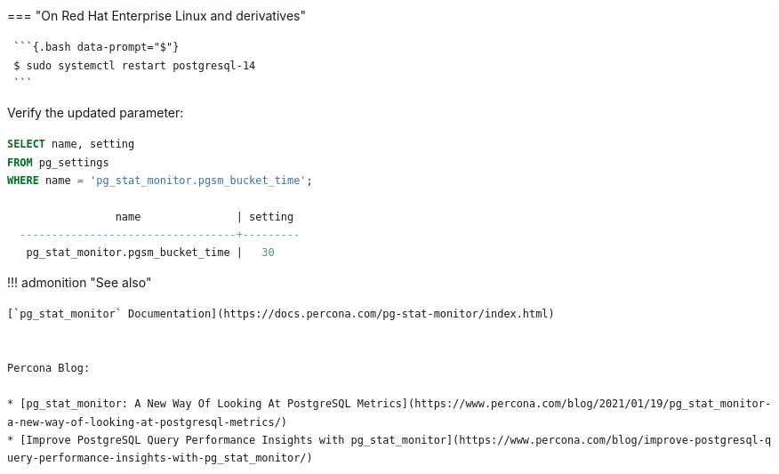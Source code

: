 === "On Red Hat Enterprise Linux and derivatives"

     ```{.bash data-prompt="$"}
     $ sudo systemctl restart postgresql-14
     ```

Verify the updated parameter:

```sql
SELECT name, setting 
FROM pg_settings 
WHERE name = 'pg_stat_monitor.pgsm_bucket_time';

                 name               | setting
  ----------------------------------+---------
   pg_stat_monitor.pgsm_bucket_time |   30
```

!!! admonition "See also"

    [`pg_stat_monitor` Documentation](https://docs.percona.com/pg-stat-monitor/index.html)


    Percona Blog:

    * [pg_stat_monitor: A New Way Of Looking At PostgreSQL Metrics](https://www.percona.com/blog/2021/01/19/pg_stat_monitor-a-new-way-of-looking-at-postgresql-metrics/)
    * [Improve PostgreSQL Query Performance Insights with pg_stat_monitor](https://www.percona.com/blog/improve-postgresql-query-performance-insights-with-pg_stat_monitor/)
